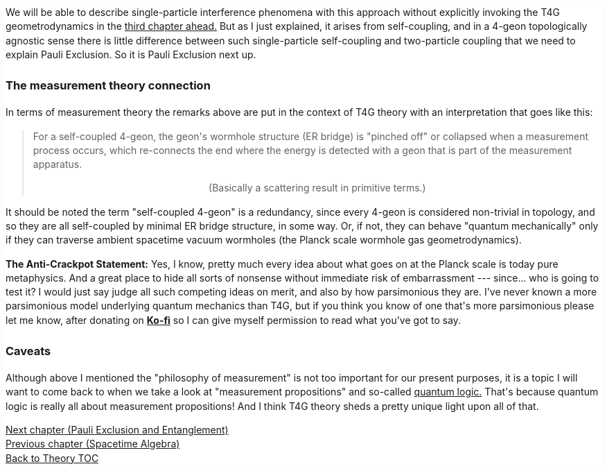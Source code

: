 We will be able to describe single-particle interference phenomena with this 
approach without explicitly invoking the T4G geometrodynamics in the 
[third chapter ahead.](009_interference_from_entanglement.md)
But as I just explained, it arises from self-coupling, and in a 4-geon topologically 
agnostic sense there is little difference between such single-particle self-coupling 
and two-particle coupling that we need to explain Pauli Exclusion. 
So it is Pauli Exclusion next up.


### The measurement theory connection

In terms of measurement theory the remarks above are put in the context of 
T4G theory with an interpretation that goes like this:

> For a self-coupled 4-geon, the geon's wormhole structure (ER bridge) is 
"pinched off" or collapsed when a measurement process occurs, which re-connects 
the end where the energy is detected with a geon that is part of the measurement apparatus.<br><div style="text-align: center;">(Basically a scattering result in primitive terms.)</div>

It should be noted the term "self-coupled 4-geon" is a redundancy, 
since every 4-geon is considered non-trivial in topology, and so they are all 
self-coupled by minimal 
ER bridge structure, in some way.
Or, if not, they can behave "quantum mechanically" only if they can traverse 
ambient spacetime vacuum wormholes (the Planck scale wormhole gas geometrodynamics).

**The Anti-Crackpot Statement:** Yes, I know, pretty much every idea about what goes on at the 
Planck scale is today pure metaphysics. And a great place to hide all sorts of nonsense 
without immediate risk of embarrassment --- since... who is going to test it?
I would just say judge all such competing ideas on merit, 
and also by how parsimonious they are.
I've never known a more parsimonious model underlying quantum mechanics than T4G, 
but if you think you know of one that's more parsimonious please let me know, 
after donating on **[Ko-fi](https://ko-fi.com/achrononmaster/)** 
so I can give myself permission to read what you've got to say.


### Caveats

Although above I mentioned the "philosophy of measurement" is not too important 
for our present purposes, it is a topic I will want to come back to when we take 
a look at "measurement propositions" and so-called [quantum logic.](../099_quantum_logic) 
That's because quantum logic is really all about measurement propositions!
And I think T4G theory sheds a pretty unique light upon all of that.

[Next chapter (Pauli Exclusion and Entanglement)](../007_pauli_ex_entanglement)  
[Previous chapter (Spacetime Algebra)](../005_spacetime_algebra)  
[Back to Theory TOC](../)
